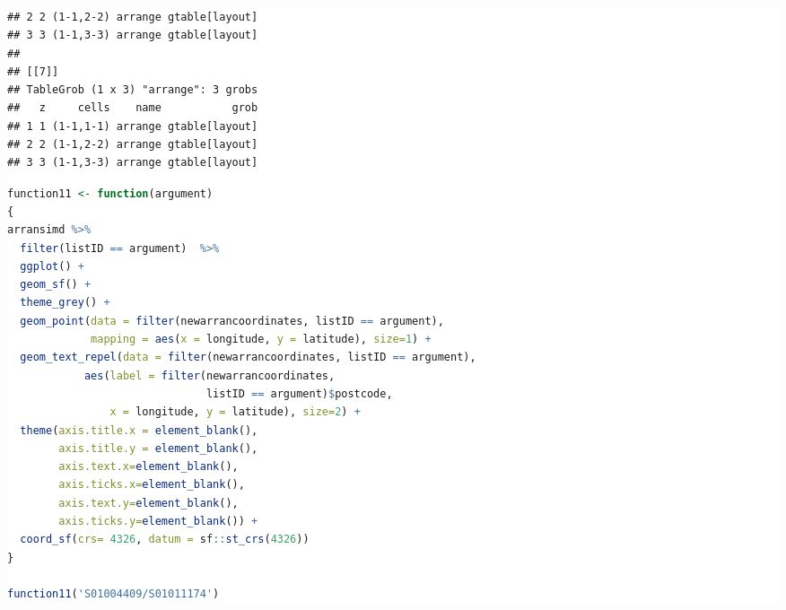     ## 2 2 (1-1,2-2) arrange gtable[layout]
    ## 3 3 (1-1,3-3) arrange gtable[layout]
    ## 
    ## [[7]]
    ## TableGrob (1 x 3) "arrange": 3 grobs
    ##   z     cells    name           grob
    ## 1 1 (1-1,1-1) arrange gtable[layout]
    ## 2 2 (1-1,2-2) arrange gtable[layout]
    ## 3 3 (1-1,3-3) arrange gtable[layout]

``` r
function11 <- function(argument)
{
arransimd %>%
  filter(listID == argument)  %>%
  ggplot() +
  geom_sf() +
  theme_grey() +
  geom_point(data = filter(newarrancoordinates, listID == argument), 
             mapping = aes(x = longitude, y = latitude), size=1) +
  geom_text_repel(data = filter(newarrancoordinates, listID == argument), 
            aes(label = filter(newarrancoordinates, 
                               listID == argument)$postcode, 
                x = longitude, y = latitude), size=2) +
  theme(axis.title.x = element_blank(),
        axis.title.y = element_blank(),
        axis.text.x=element_blank(),
        axis.ticks.x=element_blank(),
        axis.text.y=element_blank(),
        axis.ticks.y=element_blank()) +
  coord_sf(crs= 4326, datum = sf::st_crs(4326))
}

function11('S01004409/S01011174')
```
